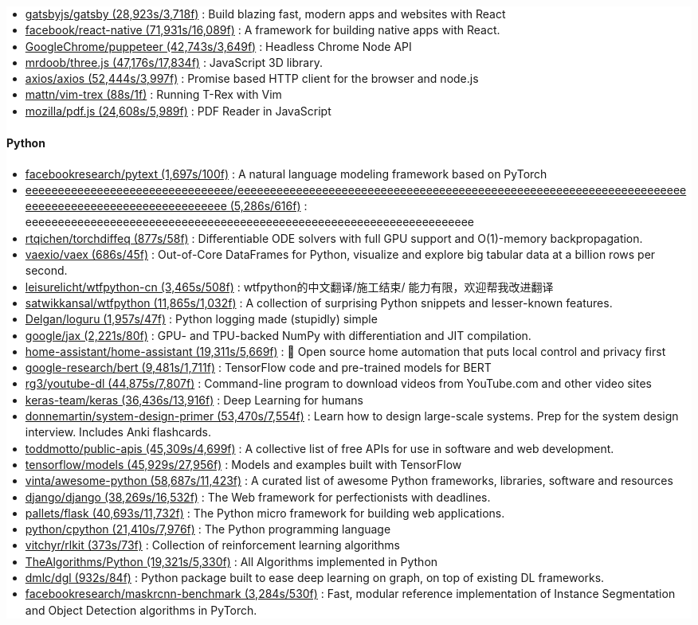 * [gatsbyjs/gatsby (28,923s/3,718f)](https://github.com/gatsbyjs/gatsby) : Build blazing fast, modern apps and websites with React
* [facebook/react-native (71,931s/16,089f)](https://github.com/facebook/react-native) : A framework for building native apps with React.
* [GoogleChrome/puppeteer (42,743s/3,649f)](https://github.com/GoogleChrome/puppeteer) : Headless Chrome Node API
* [mrdoob/three.js (47,176s/17,834f)](https://github.com/mrdoob/three.js) : JavaScript 3D library.
* [axios/axios (52,444s/3,997f)](https://github.com/axios/axios) : Promise based HTTP client for the browser and node.js
* [mattn/vim-trex (88s/1f)](https://github.com/mattn/vim-trex) : Running T-Rex with Vim
* [mozilla/pdf.js (24,608s/5,989f)](https://github.com/mozilla/pdf.js) : PDF Reader in JavaScript

#### Python
* [facebookresearch/pytext (1,697s/100f)](https://github.com/facebookresearch/pytext) : A natural language modeling framework based on PyTorch
* [eeeeeeeeeeeeeeeeeeeeeeeeeeeeeeee/eeeeeeeeeeeeeeeeeeeeeeeeeeeeeeeeeeeeeeeeeeeeeeeeeeeeeeeeeeeeeeeeeeeeeeeeeeeeeeeeeeeeeeeeeeeeeeeeeeee (5,286s/616f)](https://github.com/eeeeeeeeeeeeeeeeeeeeeeeeeeeeeeee/eeeeeeeeeeeeeeeeeeeeeeeeeeeeeeeeeeeeeeeeeeeeeeeeeeeeeeeeeeeeeeeeeeeeeeeeeeeeeeeeeeeeeeeeeeeeeeeeeeee) : eeeeeeeeeeeeeeeeeeeeeeeeeeeeeeeeeeeeeeeeeeeeeeeeeeeeeeeeeeeeeeeeeeeee
* [rtqichen/torchdiffeq (877s/58f)](https://github.com/rtqichen/torchdiffeq) : Differentiable ODE solvers with full GPU support and O(1)-memory backpropagation.
* [vaexio/vaex (686s/45f)](https://github.com/vaexio/vaex) : Out-of-Core DataFrames for Python, visualize and explore big tabular data at a billion rows per second.
* [leisurelicht/wtfpython-cn (3,465s/508f)](https://github.com/leisurelicht/wtfpython-cn) : wtfpython的中文翻译/施工结束/ 能力有限，欢迎帮我改进翻译
* [satwikkansal/wtfpython (11,865s/1,032f)](https://github.com/satwikkansal/wtfpython) : A collection of surprising Python snippets and lesser-known features.
* [Delgan/loguru (1,957s/47f)](https://github.com/Delgan/loguru) : Python logging made (stupidly) simple
* [google/jax (2,221s/80f)](https://github.com/google/jax) : GPU- and TPU-backed NumPy with differentiation and JIT compilation.
* [home-assistant/home-assistant (19,311s/5,669f)](https://github.com/home-assistant/home-assistant) : 🏡 Open source home automation that puts local control and privacy first
* [google-research/bert (9,481s/1,711f)](https://github.com/google-research/bert) : TensorFlow code and pre-trained models for BERT
* [rg3/youtube-dl (44,875s/7,807f)](https://github.com/rg3/youtube-dl) : Command-line program to download videos from YouTube.com and other video sites
* [keras-team/keras (36,436s/13,916f)](https://github.com/keras-team/keras) : Deep Learning for humans
* [donnemartin/system-design-primer (53,470s/7,554f)](https://github.com/donnemartin/system-design-primer) : Learn how to design large-scale systems. Prep for the system design interview. Includes Anki flashcards.
* [toddmotto/public-apis (45,309s/4,699f)](https://github.com/toddmotto/public-apis) : A collective list of free APIs for use in software and web development.
* [tensorflow/models (45,929s/27,956f)](https://github.com/tensorflow/models) : Models and examples built with TensorFlow
* [vinta/awesome-python (58,687s/11,423f)](https://github.com/vinta/awesome-python) : A curated list of awesome Python frameworks, libraries, software and resources
* [django/django (38,269s/16,532f)](https://github.com/django/django) : The Web framework for perfectionists with deadlines.
* [pallets/flask (40,693s/11,732f)](https://github.com/pallets/flask) : The Python micro framework for building web applications.
* [python/cpython (21,410s/7,976f)](https://github.com/python/cpython) : The Python programming language
* [vitchyr/rlkit (373s/73f)](https://github.com/vitchyr/rlkit) : Collection of reinforcement learning algorithms
* [TheAlgorithms/Python (19,321s/5,330f)](https://github.com/TheAlgorithms/Python) : All Algorithms implemented in Python
* [dmlc/dgl (932s/84f)](https://github.com/dmlc/dgl) : Python package built to ease deep learning on graph, on top of existing DL frameworks.
* [facebookresearch/maskrcnn-benchmark (3,284s/530f)](https://github.com/facebookresearch/maskrcnn-benchmark) : Fast, modular reference implementation of Instance Segmentation and Object Detection algorithms in PyTorch.